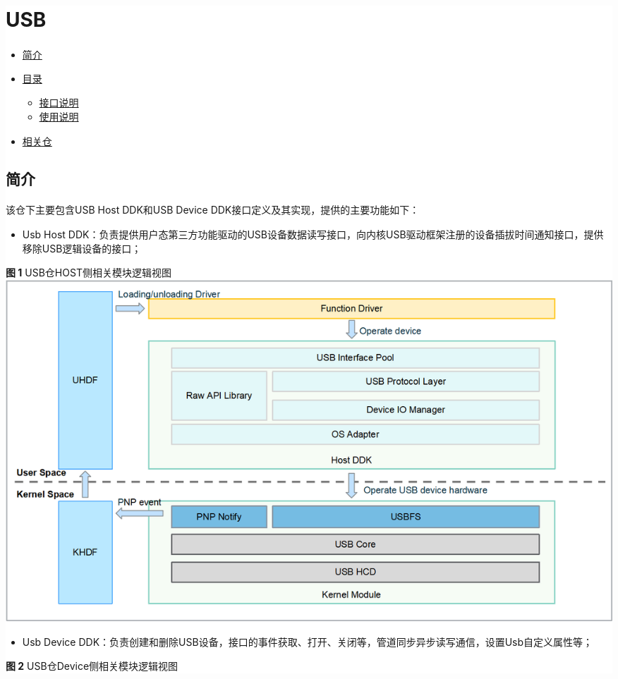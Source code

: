 # USB<a name="ZH-CN_TOPIC_0000001078525242"></a>

-   [简介](#section11660541593)
-   [目录](#section161941989596)
    -   [接口说明](#section1551164914237)
    -   [使用说明](#section129654513264)

-   [相关仓](#section1371113476307)

## 简介<a name="section11660541593"></a>

该仓下主要包含USB Host DDK和USB Device DDK接口定义及其实现，提供的主要功能如下：

-   Usb Host DDK：负责提供用户态第三方功能驱动的USB设备数据读写接口，向内核USB驱动框架注册的设备插拔时间通知接口，提供移除USB逻辑设备的接口；

**图 1**  USB仓HOST侧相关模块逻辑视图<a name="fig3672817152110"></a>
![](figures/logic-view-of-usb-host-modules.png "logic-view-of-usb-host-modules")

-   Usb Device DDK：负责创建和删除USB设备，接口的事件获取、打开、关闭等，管道同步异步读写通信，设置Usb自定义属性等；

**图 2**  USB仓Device侧相关模块逻辑视图<a name="fig3672817152110"></a>
